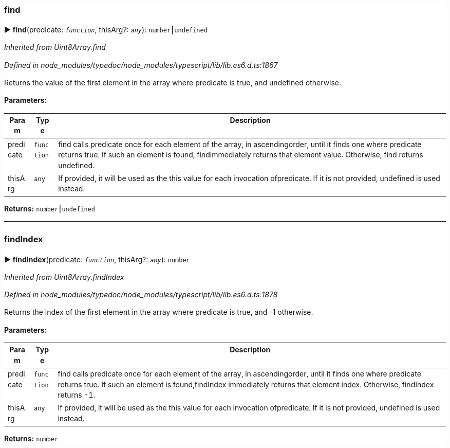 ###  find

► **find**(predicate: *`function`*, thisArg?: *`any`*): `number`⎮`undefined`



*Inherited from Uint8Array.find*

*Defined in node_modules/typedoc/node_modules/typescript/lib/lib.es6.d.ts:1867*



Returns the value of the first element in the array where predicate is true, and undefined otherwise.


**Parameters:**

| Param | Type | Description |
| ------ | ------ | ------ |
| predicate | `function`   |  find calls predicate once for each element of the array, in ascendingorder, until it finds one where predicate returns true. If such an element is found, findimmediately returns that element value. Otherwise, find returns undefined. |
| thisArg | `any`   |  If provided, it will be used as the this value for each invocation ofpredicate. If it is not provided, undefined is used instead. |





**Returns:** `number`⎮`undefined`





___

<a id="findindex"></a>

###  findIndex

► **findIndex**(predicate: *`function`*, thisArg?: *`any`*): `number`



*Inherited from Uint8Array.findIndex*

*Defined in node_modules/typedoc/node_modules/typescript/lib/lib.es6.d.ts:1878*



Returns the index of the first element in the array where predicate is true, and -1 otherwise.


**Parameters:**

| Param | Type | Description |
| ------ | ------ | ------ |
| predicate | `function`   |  find calls predicate once for each element of the array, in ascendingorder, until it finds one where predicate returns true. If such an element is found,findIndex immediately returns that element index. Otherwise, findIndex returns -1. |
| thisArg | `any`   |  If provided, it will be used as the this value for each invocation ofpredicate. If it is not provided, undefined is used instead. |





**Returns:** `number`
